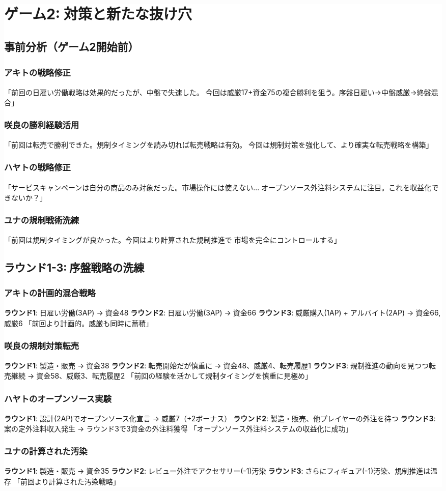 
# ゲーム2: 対策と新たな抜け穴

## 事前分析（ゲーム2開始前）

### **アキトの戦略修正**
「前回の日雇い労働戦略は効果的だったが、中盤で失速した。
今回は威厳17+資金75の複合勝利を狙う。序盤日雇い→中盤威厳→終盤混合」

### **咲良の勝利経験活用**
「前回は転売で勝利できた。規制タイミングを読み切れば転売戦略は有効。
今回は規制対策を強化して、より確実な転売戦略を構築」

### **ハヤトの戦略修正**
「サービスキャンペーンは自分の商品のみ対象だった。市場操作には使えない...
オープンソース外注料システムに注目。これを収益化できないか？」

### **ユナの規制戦術洗練**
「前回は規制タイミングが良かった。今回はより計算された規制推進で
市場を完全にコントロールする」

## ラウンド1-3: 序盤戦略の洗練

### **アキトの計画的混合戦略**
**ラウンド1**: 日雇い労働(3AP) → 資金48
**ラウンド2**: 日雇い労働(3AP) → 資金66
**ラウンド3**: 威厳購入(1AP) + アルバイト(2AP) → 資金66, 威厳6
「前回より計画的。威厳も同時に蓄積」

### **咲良の規制対策転売**
**ラウンド1**: 製造・販売 → 資金38
**ラウンド2**: 転売開始だが慎重に → 資金48、威厳4、転売履歴1
**ラウンド3**: 規制推進の動向を見つつ転売継続 → 資金58、威厳3、転売履歴2
「前回の経験を活かして規制タイミングを慎重に見極め」

### **ハヤトのオープンソース実験**
**ラウンド1**: 設計(2AP)でオープンソース化宣言 → 威厳7（+2ボーナス）
**ラウンド2**: 製造・販売、他プレイヤーの外注を待つ
**ラウンド3**: 案の定外注料収入発生 → ラウンド3で3資金の外注料獲得
「オープンソース外注料システムの収益化に成功」

### **ユナの計算された汚染**
**ラウンド1**: 製造・販売 → 資金35
**ラウンド2**: レビュー外注でアクセサリー(-1)汚染
**ラウンド3**: さらにフィギュア(-1)汚染、規制推進は温存
「前回より計算された汚染戦略」
